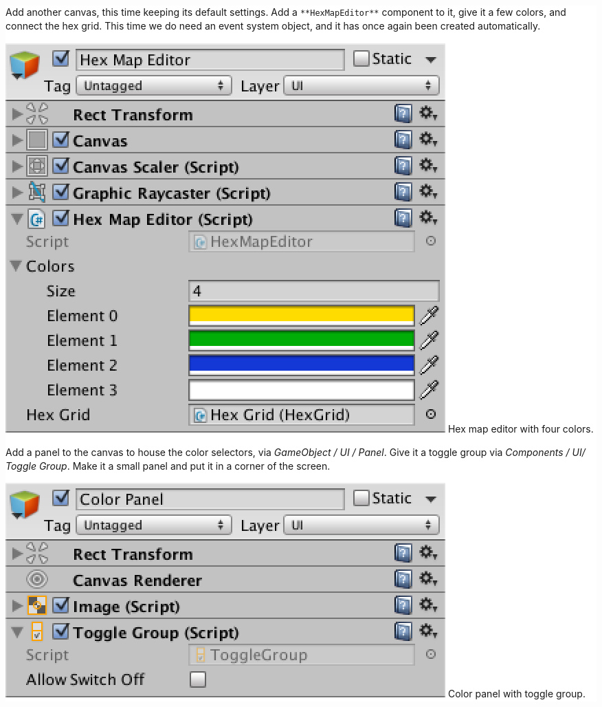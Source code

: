 Add another canvas, this time keeping its default settings. Add a `**HexMapEditor**`  component to it, give it a few colors, and connect the hex grid. This  time we do need an event system object, and it has once again been  created automatically.

 						
![img](CreatingaHexagonalGrid.assets/canvas-1559766241936.png) 						Hex map editor with four colors. 					

Add a panel to the canvas to house the color selectors, via *GameObject / UI / Panel*. Give it a toggle group via *Components / UI/ Toggle Group*. Make it a small panel and put it in a corner of the screen.

 						
![img](CreatingaHexagonalGrid.assets/panel-toggle-group.png) 						Color panel with toggle group. 					
